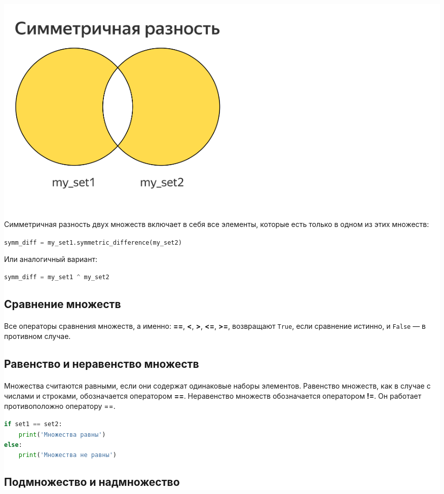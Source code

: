 ![Симметричная разность](../images/python/p_07_04.png)

Симметричная разность двух множеств включает в себя все элементы, которые есть только в одном из этих множеств:

```python
symm_diff = my_set1.symmetric_difference(my_set2)
```

Или аналогичный вариант:

```python
symm_diff = my_set1 ^ my_set2
```

## Сравнение множеств

Все операторы сравнения множеств, а именно: **==**, **<**, **>**, **<=**, **>=**, возвращают `True`, если сравнение истинно, и `False` — в противном случае.

## Равенство и неравенство множеств

Множества считаются равными, если они содержат одинаковые наборы элементов. Равенство множеств, как в случае с числами и строками, обозначается оператором **==**.
Неравенство множеств обозначается оператором **!=**. Он работает противоположно оператору ==.

```python
if set1 == set2:
	print('Множества равны')
else:
	print('Множества не равны')
```

## Подмножество и надмножество
